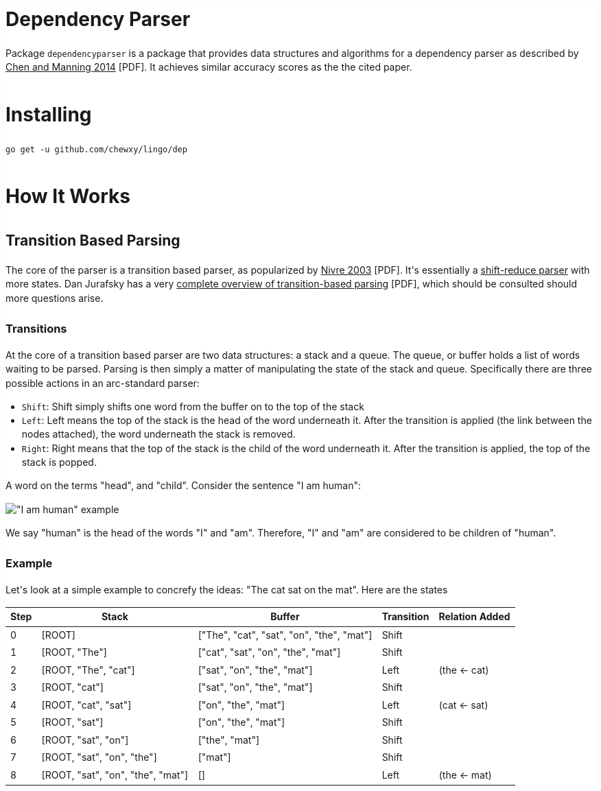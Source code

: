 # Dependency Parser #

Package `dependencyparser` is a package that provides data structures and algorithms for a dependency parser as described by [Chen and Manning 2014](http://cs.stanford.edu/people/danqi/papers/emnlp2014.pdf) [PDF]. It achieves similar accuracy scores as the the cited paper.

# Installing #

`go get -u github.com/chewxy/lingo/dep`



# How It Works #

## Transition Based Parsing ##

The core of the parser is a transition based parser, as popularized by [Nivre 2003](https://stp.lingfil.uu.se/~nivre/docs/iwpt03.pdf) [PDF]. It's essentially a [shift-reduce parser](https://en.wikipedia.org/wiki/Shift-reduce_parser) with more states. Dan Jurafsky has a very [complete overview of transition-based parsing](https://web.stanford.edu/~jurafsky/slp3/14.pdf) [PDF], which should be consulted should more questions arise.

### Transitions ###

At the core of a transition based parser are two data structures: a stack and a queue. The queue, or buffer holds a list of words waiting to be parsed. Parsing is then simply a matter of manipulating the state of the stack and queue. Specifically there are three possible actions in an arc-standard parser:

* `Shift`: Shift simply shifts one word from the buffer on to the top of the stack
* `Left`: Left means the top of the stack is the head of the word underneath it. After the transition is applied (the link between the nodes attached), the word underneath the stack is removed.
* `Right`: Right means that the top of the stack is the child of the word underneath it. After the transition is applied, the top of the stack is popped.

A word on the terms "head", and "child". Consider the sentence "I am human":

!["I am human" example](https://github.com/chewxy/lingo/blob/master/dep/documentation/iamhuman.dot.png?raw=true)

We say "human" is the head of the words "I" and "am". Therefore, "I" and "am" are considered to be children of "human".

### Example ###

Let's look at a simple example to concrefy the ideas: "The cat sat on the mat". Here are the states

| Step | Stack                         | Buffer                                    | Transition | Relation Added |
|------|-------------------------------|-------------------------------------------|------------|----------------|
|0 | [ROOT]                            | ["The", "cat", "sat", "on", "the", "mat"] | Shift      |                |
|1 | [ROOT, "The"]                     | ["cat", "sat", "on", "the", "mat"]        | Shift      |                |
|2 | [ROOT, "The", "cat"]              | ["sat", "on", "the", "mat"]               | Left       | (the <- cat)   |
|3 | [ROOT, "cat"]                     | ["sat", "on", "the", "mat"]               | Shift      |                |
|4 | [ROOT, "cat", "sat"]              | ["on", "the", "mat"]                      | Left       | (cat <- sat)   |
|5 | [ROOT, "sat"]                     | ["on", "the", "mat"]                      | Shift      |                |
|6 | [ROOT, "sat", "on"]               | ["the", "mat"]                            | Shift      |                |
|7 | [ROOT, "sat", "on", "the"]        | ["mat"]                                   | Shift      |                |
|8 | [ROOT, "sat", "on", "the", "mat"] | []                                        | Left       | (the <- mat)   |